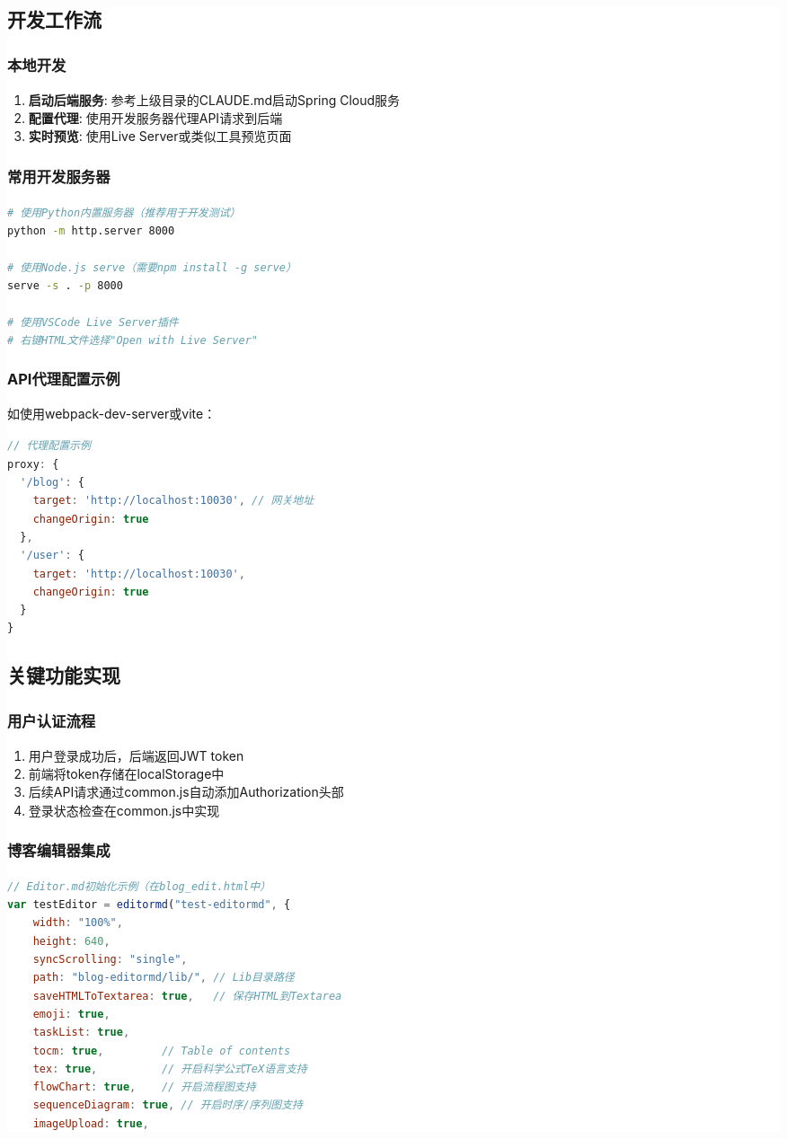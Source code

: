 ```javascript
```

## 开发工作流

### 本地开发
1. **启动后端服务**: 参考上级目录的CLAUDE.md启动Spring Cloud服务
2. **配置代理**: 使用开发服务器代理API请求到后端
3. **实时预览**: 使用Live Server或类似工具预览页面

### 常用开发服务器
```bash
# 使用Python内置服务器（推荐用于开发测试）
python -m http.server 8000

# 使用Node.js serve（需要npm install -g serve）
serve -s . -p 8000

# 使用VSCode Live Server插件
# 右键HTML文件选择"Open with Live Server"
```

### API代理配置示例
如使用webpack-dev-server或vite：
```javascript
// 代理配置示例
proxy: {
  '/blog': {
    target: 'http://localhost:10030', // 网关地址
    changeOrigin: true
  },
  '/user': {
    target: 'http://localhost:10030',
    changeOrigin: true
  }
}
```

## 关键功能实现

### 用户认证流程
1. 用户登录成功后，后端返回JWT token
2. 前端将token存储在localStorage中
3. 后续API请求通过common.js自动添加Authorization头部
4. 登录状态检查在common.js中实现

### 博客编辑器集成
```javascript
// Editor.md初始化示例（在blog_edit.html中）
var testEditor = editormd("test-editormd", {
    width: "100%",
    height: 640,
    syncScrolling: "single",
    path: "blog-editormd/lib/", // Lib目录路径
    saveHTMLToTextarea: true,   // 保存HTML到Textarea
    emoji: true,
    taskList: true,
    tocm: true,         // Table of contents
    tex: true,          // 开启科学公式TeX语言支持
    flowChart: true,    // 开启流程图支持
    sequenceDiagram: true, // 开启时序/序列图支持
    imageUpload: true,
```